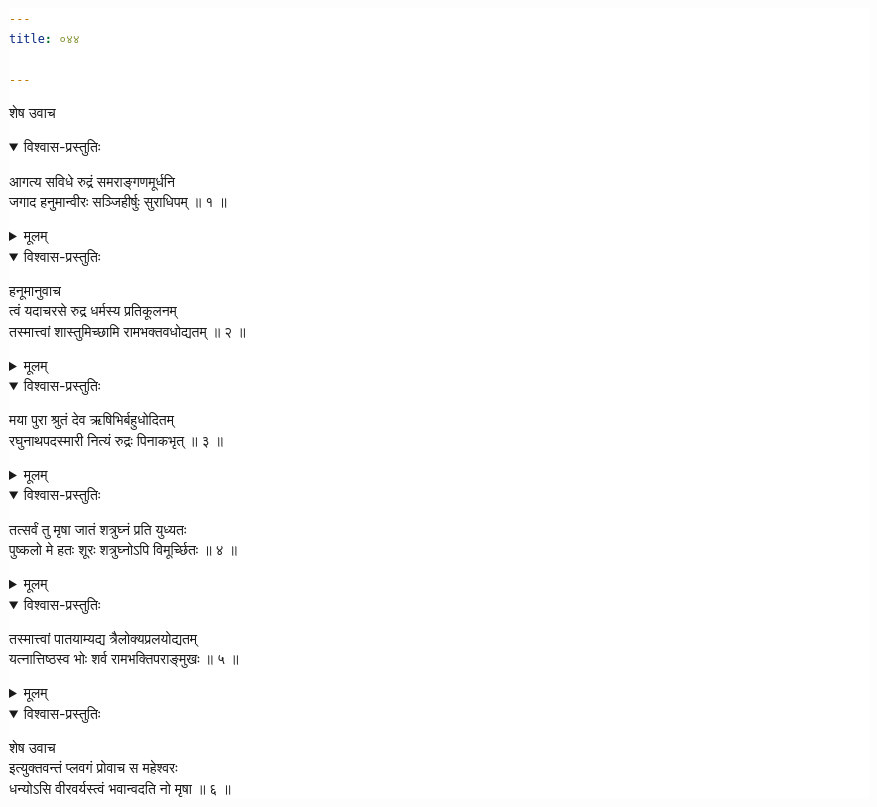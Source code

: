 ```yaml
---
title: ०४४

---
```

शेष उवाच  

<details open><summary>विश्वास-प्रस्तुतिः</summary>

आगत्य सविधे रुद्रं समराङ्गणमूर्धनि  
जगाद हनुमान्वीरः सञ्जिहीर्षुः सुराधिपम् ॥ १ ॥
</details>

<details><summary>मूलम्</summary></details>



<details open><summary>विश्वास-प्रस्तुतिः</summary>

हनूमानुवाच  
त्वं यदाचरसे रुद्र धर्मस्य प्रतिकूलनम्  
तस्मात्त्वां शास्तुमिच्छामि रामभक्तवधोद्यतम् ॥ २ ॥
</details>

<details><summary>मूलम्</summary></details>



<details open><summary>विश्वास-प्रस्तुतिः</summary>

मया पुरा श्रुतं देव ऋषिभिर्बहुधोदितम्  
रघुनाथपदस्मारी नित्यं रुद्रः पिनाकभृत् ॥ ३ ॥
</details>

<details><summary>मूलम्</summary></details>



<details open><summary>विश्वास-प्रस्तुतिः</summary>

तत्सर्वं तु मृषा जातं शत्रुघ्नं प्रति युध्यतः  
पुष्कलो मे हतः शूरः शत्रुघ्नोऽपि विमूर्च्छितः ॥ ४ ॥
</details>

<details><summary>मूलम्</summary></details>



<details open><summary>विश्वास-प्रस्तुतिः</summary>

तस्मात्त्वां पातयाम्यद्य त्रैलोक्यप्रलयोद्यतम्  
यत्नात्तिष्ठस्व भोः शर्व रामभक्तिपराङ्मुखः ॥ ५ ॥
</details>

<details><summary>मूलम्</summary></details>



<details open><summary>विश्वास-प्रस्तुतिः</summary>

शेष उवाच  
इत्युक्तवन्तं प्लवगं प्रोवाच स महेश्वरः  
धन्योऽसि वीरवर्यस्त्वं भवान्वदति नो मृषा ॥ ६ ॥
</details>
